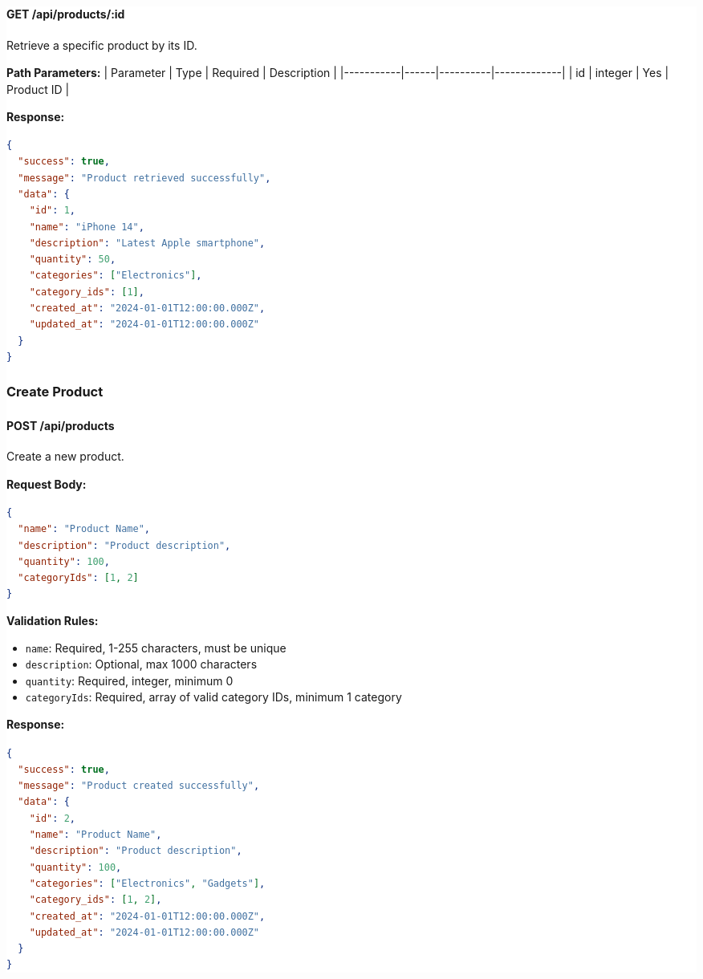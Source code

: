#### GET /api/products/:id

Retrieve a specific product by its ID.

**Path Parameters:**
| Parameter | Type | Required | Description |
|-----------|------|----------|-------------|
| id | integer | Yes | Product ID |

**Response:**
```json
{
  "success": true,
  "message": "Product retrieved successfully",
  "data": {
    "id": 1,
    "name": "iPhone 14",
    "description": "Latest Apple smartphone",
    "quantity": 50,
    "categories": ["Electronics"],
    "category_ids": [1],
    "created_at": "2024-01-01T12:00:00.000Z",
    "updated_at": "2024-01-01T12:00:00.000Z"
  }
}
```

### Create Product

#### POST /api/products

Create a new product.

**Request Body:**
```json
{
  "name": "Product Name",
  "description": "Product description",
  "quantity": 100,
  "categoryIds": [1, 2]
}
```

**Validation Rules:**
- `name`: Required, 1-255 characters, must be unique
- `description`: Optional, max 1000 characters
- `quantity`: Required, integer, minimum 0
- `categoryIds`: Required, array of valid category IDs, minimum 1 category

**Response:**
```json
{
  "success": true,
  "message": "Product created successfully",
  "data": {
    "id": 2,
    "name": "Product Name",
    "description": "Product description",
    "quantity": 100,
    "categories": ["Electronics", "Gadgets"],
    "category_ids": [1, 2],
    "created_at": "2024-01-01T12:00:00.000Z",
    "updated_at": "2024-01-01T12:00:00.000Z"
  }
}
```
